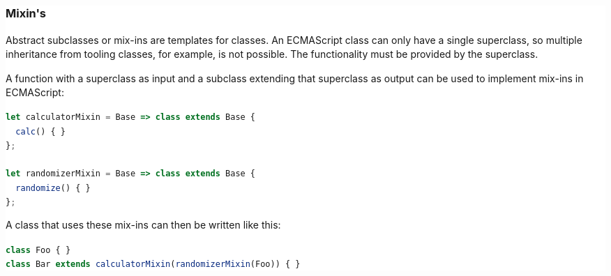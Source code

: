 ### Mixin's

Abstract subclasses or mix-ins are templates for classes. An ECMAScript class can only have a single superclass, so multiple inheritance from tooling classes, for example, is not possible. The functionality must be provided by the superclass.

A function with a superclass as input and a subclass extending that superclass as output can be used to implement mix-ins in ECMAScript:

```javascript
let calculatorMixin = Base => class extends Base {
  calc() { }
};

let randomizerMixin = Base => class extends Base {
  randomize() { }
};
```

A class that uses these mix-ins can then be written like this:

```javascript
class Foo { }
class Bar extends calculatorMixin(randomizerMixin(Foo)) { }
```
